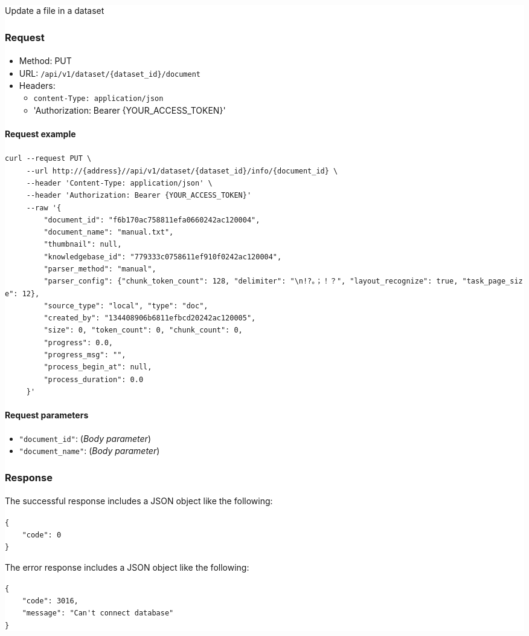 Update a file in a dataset

### Request

- Method: PUT
- URL: `/api/v1/dataset/{dataset_id}/document`
- Headers:
  - `content-Type: application/json`
  - 'Authorization: Bearer {YOUR_ACCESS_TOKEN}'

#### Request example

```shell
curl --request PUT \
     --url http://{address}//api/v1/dataset/{dataset_id}/info/{document_id} \
     --header 'Content-Type: application/json' \
     --header 'Authorization: Bearer {YOUR_ACCESS_TOKEN}'
     --raw '{
         "document_id": "f6b170ac758811efa0660242ac120004", 
         "document_name": "manual.txt", 
         "thumbnail": null, 
         "knowledgebase_id": "779333c0758611ef910f0242ac120004", 
         "parser_method": "manual", 
         "parser_config": {"chunk_token_count": 128, "delimiter": "\n!?。；！？", "layout_recognize": true, "task_page_size": 12}, 
         "source_type": "local", "type": "doc", 
         "created_by": "134408906b6811efbcd20242ac120005", 
         "size": 0, "token_count": 0, "chunk_count": 0, 
         "progress": 0.0, 
         "progress_msg": "", 
         "process_begin_at": null, 
         "process_duration": 0.0
     }'
```

#### Request parameters

- `"document_id"`: (*Body parameter*)
- `"document_name"`: (*Body parameter*)

### Response

The successful response includes a JSON object like the following:

```shell
{
    "code": 0
}
```
  
The error response includes a JSON object like the following:

```shell
{
    "code": 3016,
    "message": "Can't connect database"
}
```
